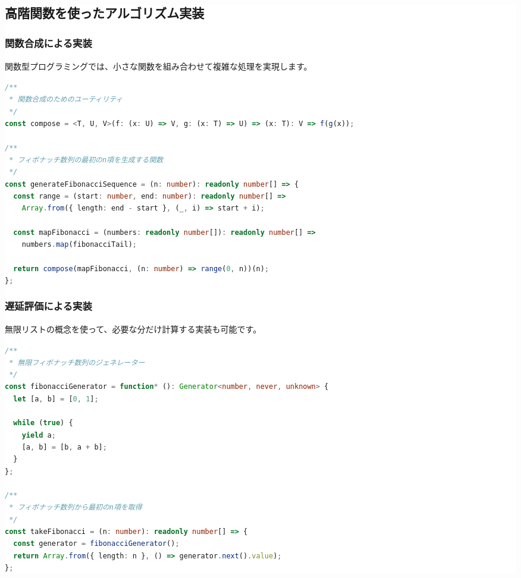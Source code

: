 ## 高階関数を使ったアルゴリズム実装

### 関数合成による実装

関数型プログラミングでは、小さな関数を組み合わせて複雑な処理を実現します。

```typescript
/**
 * 関数合成のためのユーティリティ
 */
const compose = <T, U, V>(f: (x: U) => V, g: (x: T) => U) => (x: T): V => f(g(x));

/**
 * フィボナッチ数列の最初のn項を生成する関数
 */
const generateFibonacciSequence = (n: number): readonly number[] => {
  const range = (start: number, end: number): readonly number[] =>
    Array.from({ length: end - start }, (_, i) => start + i);
  
  const mapFibonacci = (numbers: readonly number[]): readonly number[] =>
    numbers.map(fibonacciTail);
  
  return compose(mapFibonacci, (n: number) => range(0, n))(n);
};
```

### 遅延評価による実装

無限リストの概念を使って、必要な分だけ計算する実装も可能です。

```typescript
/**
 * 無限フィボナッチ数列のジェネレーター
 */
const fibonacciGenerator = function* (): Generator<number, never, unknown> {
  let [a, b] = [0, 1];
  
  while (true) {
    yield a;
    [a, b] = [b, a + b];
  }
};

/**
 * フィボナッチ数列から最初のn項を取得
 */
const takeFibonacci = (n: number): readonly number[] => {
  const generator = fibonacciGenerator();
  return Array.from({ length: n }, () => generator.next().value);
};
```
